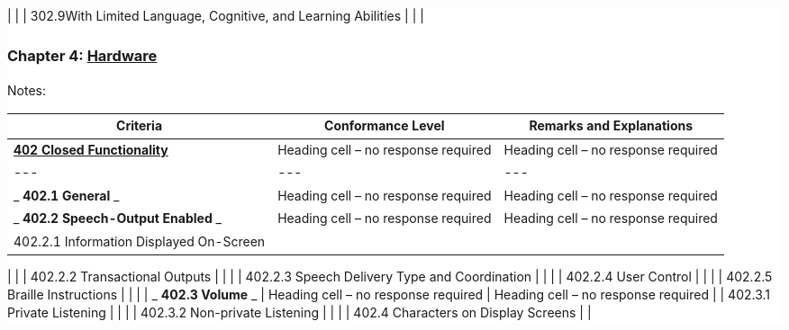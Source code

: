  |
 |
| 302.9With Limited Language, Cognitive, and Learning Abilities |
 |
 |

### Chapter 4: [Hardware](https://www.access-board.gov/guidelines-and-standards/communications-and-it/about-the-ict-refresh/final-rule/text-of-the-standards-and-guidelines#401-general)

Notes:

| **Criteria** | **Conformance Level** | **Remarks and Explanations** |
| --- | --- | --- |
| [**402 Closed Functionality**](https://www.access-board.gov/guidelines-and-standards/communications-and-it/about-the-ict-refresh/final-rule/text-of-the-standards-and-guidelines#402-closed-functionality) | Heading cell – no response required | Heading cell – no response required |
| --- | --- | --- |
| _ **402.1 General** _ | Heading cell – no response required | Heading cell – no response required |
| _ **402.2 Speech-Output Enabled** _ | Heading cell – no response required | Heading cell – no response required |
| 402.2.1 Information Displayed On-Screen |
 |
 |
| 402.2.2 Transactional Outputs |
 |
 |
| 402.2.3 Speech Delivery Type and Coordination |
 |
 |
| 402.2.4 User Control |
 |
 |
| 402.2.5 Braille Instructions |
 |
 |
| _ **402.3 Volume** _ | Heading cell – no response required | Heading cell – no response required |
| 402.3.1 Private Listening |
 |
 |
| 402.3.2 Non-private Listening |
 |
 |
| 402.4 Characters on Display Screens |
 |